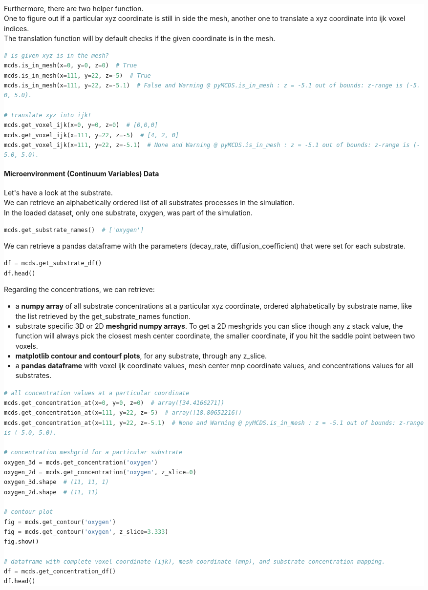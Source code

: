 Furthermore, there are two helper function.\
One to figure out if a particular xyz coordinate is still in side the mesh, another one to translate a xyz coordinate into ijk voxel indices.\
The translation function will by default checks if the given coordinate is in the mesh.
```python
# is given xyz is in the mesh?
mcds.is_in_mesh(x=0, y=0, z=0)  # True
mcds.is_in_mesh(x=111, y=22, z=-5)  # True
mcds.is_in_mesh(x=111, y=22, z=-5.1)  # False and Warning @ pyMCDS.is_in_mesh : z = -5.1 out of bounds: z-range is (-5.0, 5.0).

# translate xyz into ijk!
mcds.get_voxel_ijk(x=0, y=0, z=0)  # [0,0,0]
mcds.get_voxel_ijk(x=111, y=22, z=-5)  # [4, 2, 0]
mcds.get_voxel_ijk(x=111, y=22, z=-5.1)  # None and Warning @ pyMCDS.is_in_mesh : z = -5.1 out of bounds: z-range is (-5.0, 5.0).
```

#### Microenvironment (Continuum Variables) Data

Let's have a look at the substrate.\
We can retrieve an alphabetically ordered list of all substrates processes in the simulation.\
In the loaded dataset, only one substrate, oxygen, was part of the simulation.
```python
mcds.get_substrate_names()  # ['oxygen']
```

We can retrieve a pandas dataframe with the parameters (decay\_rate, diffusion\_coefficient) that were set for each substrate.
```python
df = mcds.get_substrate_df()
df.head()
```

Regarding the concentrations, we can retrieve:
+ a **numpy array** of all substrate concentrations at a particular xyz coordinate, ordered alphabetically by substrate name, like the list retrieved by the get\_substrate\_names function.
+ substrate specific 3D or 2D **meshgrid numpy arrays**.
  To get a 2D meshgrids you can slice though any z stack value, the function will always pick the closest mesh center coordinate, the smaller coordinate, if you hit the saddle point between two voxels.
+ **matplotlib contour and contourf plots**, for any substrate, through any z\_slice.
+ a **pandas dataframe** with voxel ijk coordinate values, mesh center mnp coordinate values, and concentrations values for all substrates.
```python
# all concentration values at a particular coordinate
mcds.get_concentration_at(x=0, y=0, z=0)  # array([34.4166271])
mcds.get_concentration_at(x=111, y=22, z=-5)  # array([18.80652216])
mcds.get_concentration_at(x=111, y=22, z=-5.1)  # None and Warning @ pyMCDS.is_in_mesh : z = -5.1 out of bounds: z-range is (-5.0, 5.0).

# concentration meshgrid for a particular substrate
oxygen_3d = mcds.get_concentration('oxygen')
oxygen_2d = mcds.get_concentration('oxygen', z_slice=0)
oxygen_3d.shape  # (11, 11, 1)
oxygen_2d.shape  # (11, 11)

# contour plot
fig = mcds.get_contour('oxygen')
fig = mcds.get_contour('oxygen', z_slice=3.333)
fig.show()

# dataframe with complete voxel coordinate (ijk), mesh coordinate (mnp), and substrate concentration mapping.
df = mcds.get_concentration_df()
df.head()
```
